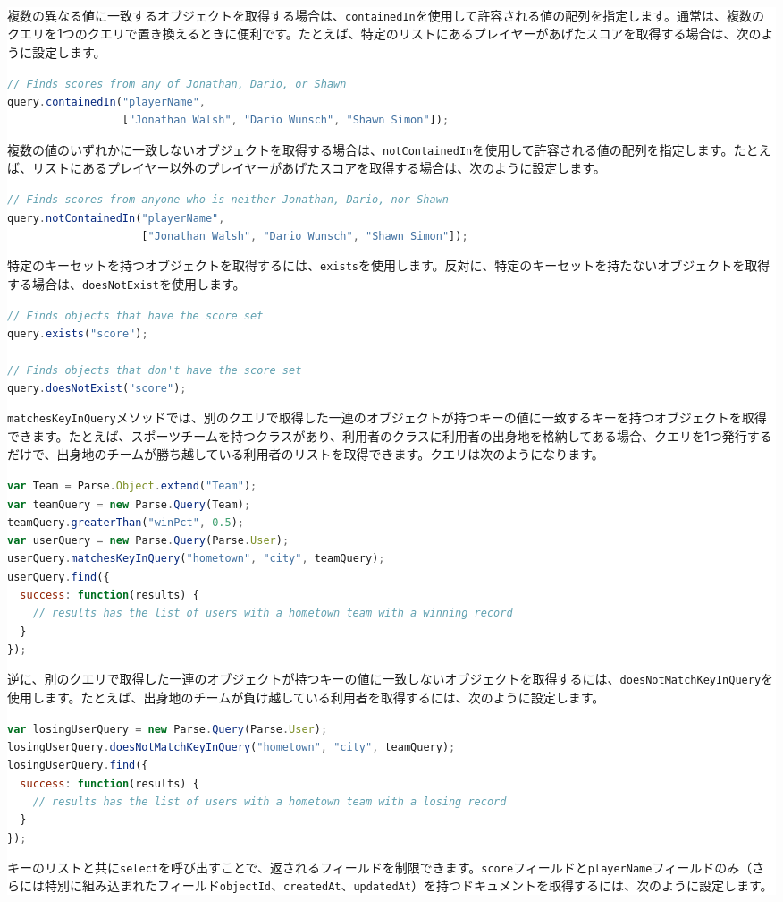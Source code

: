 複数の異なる値に一致するオブジェクトを取得する場合は、`containedIn`を使用して許容される値の配列を指定します。通常は、複数のクエリを1つのクエリで置き換えるときに便利です。たとえば、特定のリストにあるプレイヤーがあげたスコアを取得する場合は、次のように設定します。

```js
// Finds scores from any of Jonathan, Dario, or Shawn
query.containedIn("playerName",
                  ["Jonathan Walsh", "Dario Wunsch", "Shawn Simon"]);
```

複数の値のいずれかに一致しないオブジェクトを取得する場合は、`notContainedIn`を使用して許容される値の配列を指定します。たとえば、リストにあるプレイヤー以外のプレイヤーがあげたスコアを取得する場合は、次のように設定します。

```js
// Finds scores from anyone who is neither Jonathan, Dario, nor Shawn
query.notContainedIn("playerName",
                     ["Jonathan Walsh", "Dario Wunsch", "Shawn Simon"]);
```

特定のキーセットを持つオブジェクトを取得するには、`exists`を使用します。反対に、特定のキーセットを持たないオブジェクトを取得する場合は、`doesNotExist`を使用します。

```js
// Finds objects that have the score set
query.exists("score");

// Finds objects that don't have the score set
query.doesNotExist("score");
```

`matchesKeyInQuery`メソッドでは、別のクエリで取得した一連のオブジェクトが持つキーの値に一致するキーを持つオブジェクトを取得できます。たとえば、スポーツチームを持つクラスがあり、利用者のクラスに利用者の出身地を格納してある場合、クエリを1つ発行するだけで、出身地のチームが勝ち越している利用者のリストを取得できます。クエリは次のようになります。

```js
var Team = Parse.Object.extend("Team");
var teamQuery = new Parse.Query(Team);
teamQuery.greaterThan("winPct", 0.5);
var userQuery = new Parse.Query(Parse.User);
userQuery.matchesKeyInQuery("hometown", "city", teamQuery);
userQuery.find({
  success: function(results) {
    // results has the list of users with a hometown team with a winning record
  }
});
```

逆に、別のクエリで取得した一連のオブジェクトが持つキーの値に一致しないオブジェクトを取得するには、`doesNotMatchKeyInQuery`を使用します。たとえば、出身地のチームが負け越している利用者を取得するには、次のように設定します。

```js
var losingUserQuery = new Parse.Query(Parse.User);
losingUserQuery.doesNotMatchKeyInQuery("hometown", "city", teamQuery);
losingUserQuery.find({
  success: function(results) {
    // results has the list of users with a hometown team with a losing record
  }
});
```

キーのリストと共に`select`を呼び出すことで、返されるフィールドを制限できます。`score`フィールドと`playerName`フィールドのみ（さらには特別に組み込まれたフィールド`objectId`、`createdAt`、`updatedAt`）を持つドキュメントを取得するには、次のように設定します。
